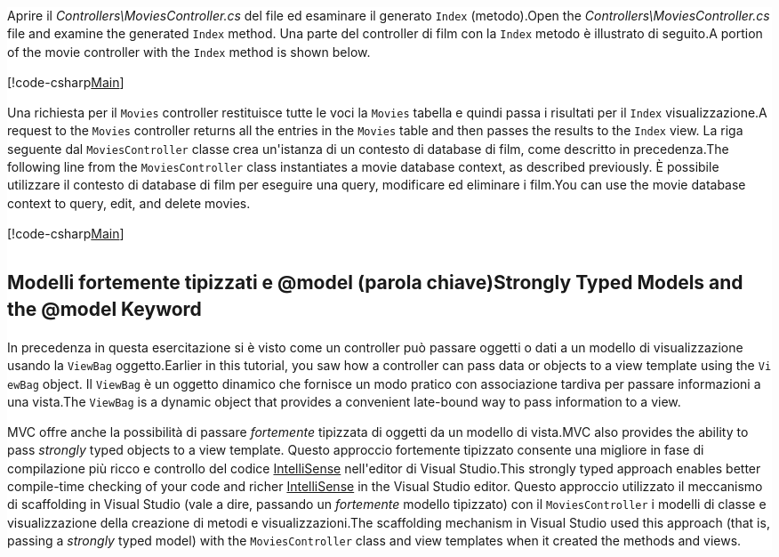 <span data-ttu-id="cf1ba-136">Aprire il *Controllers\MoviesController.cs* del file ed esaminare il generato `Index` (metodo).</span><span class="sxs-lookup"><span data-stu-id="cf1ba-136">Open the *Controllers\MoviesController.cs* file and examine the generated `Index` method.</span></span> <span data-ttu-id="cf1ba-137">Una parte del controller di film con la `Index` metodo è illustrato di seguito.</span><span class="sxs-lookup"><span data-stu-id="cf1ba-137">A portion of the movie controller with the `Index` method is shown below.</span></span>

[!code-csharp[Main](accessing-your-models-data-from-a-controller/samples/sample1.cs)]

<span data-ttu-id="cf1ba-138">Una richiesta per il `Movies` controller restituisce tutte le voci la `Movies` tabella e quindi passa i risultati per il `Index` visualizzazione.</span><span class="sxs-lookup"><span data-stu-id="cf1ba-138">A request to the `Movies` controller returns all the entries in the `Movies` table and then passes the results to the `Index` view.</span></span> <span data-ttu-id="cf1ba-139">La riga seguente dal `MoviesController` classe crea un'istanza di un contesto di database di film, come descritto in precedenza.</span><span class="sxs-lookup"><span data-stu-id="cf1ba-139">The following line from the `MoviesController` class instantiates a movie database context, as described previously.</span></span> <span data-ttu-id="cf1ba-140">È possibile utilizzare il contesto di database di film per eseguire una query, modificare ed eliminare i film.</span><span class="sxs-lookup"><span data-stu-id="cf1ba-140">You can use the movie database context to query, edit, and delete movies.</span></span>

[!code-csharp[Main](accessing-your-models-data-from-a-controller/samples/sample2.cs)]

## <a name="strongly-typed-models-and-the-model-keyword"></a><span data-ttu-id="cf1ba-141">Modelli fortemente tipizzati e @model (parola chiave)</span><span class="sxs-lookup"><span data-stu-id="cf1ba-141">Strongly Typed Models and the @model Keyword</span></span>

<span data-ttu-id="cf1ba-142">In precedenza in questa esercitazione si è visto come un controller può passare oggetti o dati a un modello di visualizzazione usando la `ViewBag` oggetto.</span><span class="sxs-lookup"><span data-stu-id="cf1ba-142">Earlier in this tutorial, you saw how a controller can pass data or objects to a view template using the `ViewBag` object.</span></span> <span data-ttu-id="cf1ba-143">Il `ViewBag` è un oggetto dinamico che fornisce un modo pratico con associazione tardiva per passare informazioni a una vista.</span><span class="sxs-lookup"><span data-stu-id="cf1ba-143">The `ViewBag` is a dynamic object that provides a convenient late-bound way to pass information to a view.</span></span>

<span data-ttu-id="cf1ba-144">MVC offre anche la possibilità di passare *fortemente* tipizzata di oggetti da un modello di vista.</span><span class="sxs-lookup"><span data-stu-id="cf1ba-144">MVC also provides the ability to pass *strongly* typed objects to a view template.</span></span> <span data-ttu-id="cf1ba-145">Questo approccio fortemente tipizzato consente una migliore in fase di compilazione più ricco e controllo del codice [IntelliSense](https://msdn.microsoft.com/library/hcw1s69b(v=vs.120).aspx) nell'editor di Visual Studio.</span><span class="sxs-lookup"><span data-stu-id="cf1ba-145">This strongly typed approach enables better compile-time checking of your code and richer [IntelliSense](https://msdn.microsoft.com/library/hcw1s69b(v=vs.120).aspx) in the Visual Studio editor.</span></span> <span data-ttu-id="cf1ba-146">Questo approccio utilizzato il meccanismo di scaffolding in Visual Studio (vale a dire, passando un *fortemente* modello tipizzato) con il `MoviesController` i modelli di classe e visualizzazione della creazione di metodi e visualizzazioni.</span><span class="sxs-lookup"><span data-stu-id="cf1ba-146">The scaffolding mechanism in Visual Studio used this approach (that is, passing a *strongly* typed model) with the `MoviesController` class and view templates when it created the methods and views.</span></span>
